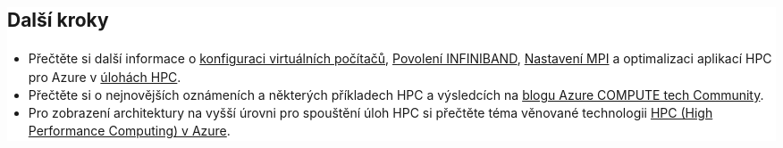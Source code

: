 ## <a name="next-steps"></a>Další kroky

- Přečtěte si další informace o [konfiguraci virtuálních počítačů](./workloads/hpc/configure.md), [Povolení INFINIBAND](./workloads/hpc/enable-infiniband.md), [Nastavení MPI](./workloads/hpc/setup-mpi.md) a optimalizaci aplikací HPC pro Azure v [úlohách HPC](./workloads/hpc/overview.md).
- Přečtěte si o nejnovějších oznámeních a některých příkladech HPC a výsledcích na [blogu Azure COMPUTE tech Community](https://techcommunity.microsoft.com/t5/azure-compute/bg-p/AzureCompute).
- Pro zobrazení architektury na vyšší úrovni pro spouštění úloh HPC si přečtěte téma věnované technologii [HPC (High Performance Computing) v Azure](/azure/architecture/topics/high-performance-computing/).
